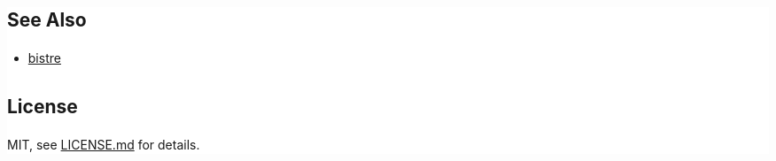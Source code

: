 ## See Also

- [bistre](https://github.com/hughsk/bistre)

## License

MIT, see [LICENSE.md](http://github.com/mattdesl/garnish/blob/master/LICENSE.md) for details.
